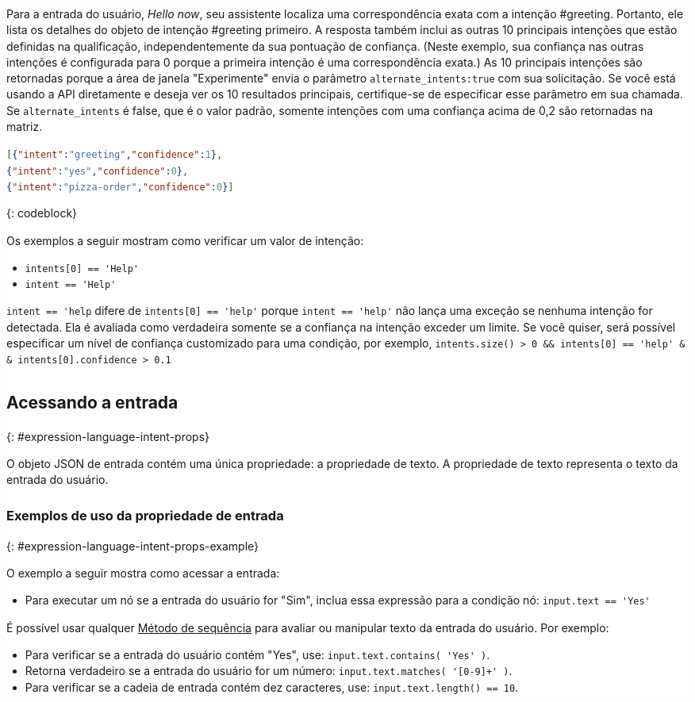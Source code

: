 Para a entrada do usuário, *Hello now*, seu assistente localiza uma correspondência exata com a intenção #greeting. Portanto, ele lista os detalhes do objeto de intenção #greeting primeiro. A resposta também inclui as outras 10 principais intenções que estão definidas na qualificação, independentemente da sua pontuação de confiança. (Neste exemplo, sua confiança nas outras intenções é configurada para 0 porque a primeira intenção é uma correspondência exata.) As 10 principais intenções são retornadas porque a área de janela "Experimente" envia o parâmetro `alternate_intents:true` com sua solicitação. Se você está usando a API diretamente e deseja ver os 10 resultados principais, certifique-se de especificar esse parâmetro em sua chamada. Se `alternate_intents` é false, que é o valor padrão, somente intenções com uma confiança acima de 0,2 são retornadas na matriz.

```json
[{"intent":"greeting","confidence":1},
{"intent":"yes","confidence":0},
{"intent":"pizza-order","confidence":0}]
```
{: codeblock}

Os exemplos a seguir mostram como verificar um valor de intenção:

- `intents[0] == 'Help'`
- `intent == 'Help'`

`intent == 'help` difere de `intents[0] == 'help'` porque `intent == 'help'` não lança uma exceção se nenhuma intenção for detectada. Ela é avaliada como verdadeira somente se a confiança na intenção exceder um limite.  Se você quiser, será possível especificar um nível de confiança customizado para uma condição, por exemplo, `intents.size() > 0 && intents[0] == 'help' && intents[0].confidence > 0.1`

## Acessando a entrada
{: #expression-language-intent-props}

O objeto JSON de entrada contém uma única propriedade: a propriedade de texto. A propriedade de texto representa o texto da entrada do usuário.

### Exemplos de uso da propriedade de entrada
{: #expression-language-intent-props-example}

O exemplo a seguir mostra como acessar a entrada:

- Para executar um nó se a entrada do usuário for "Sim", inclua essa expressão para a condição nó:
`input.text == 'Yes'`

É possível usar qualquer [Método de sequência](/docs/services/assistant/dialog-methods#dialog-methods-strings) para avaliar ou manipular texto da entrada do usuário. Por exemplo:

- Para verificar se a entrada do usuário contém "Yes", use: `input.text.contains( 'Yes' )`.
- Retorna verdadeiro se a entrada do usuário for um número: `input.text.matches( '[0-9]+' )`.
- Para verificar se a cadeia de entrada contém dez caracteres, use: `input.text.length() == 10`.

